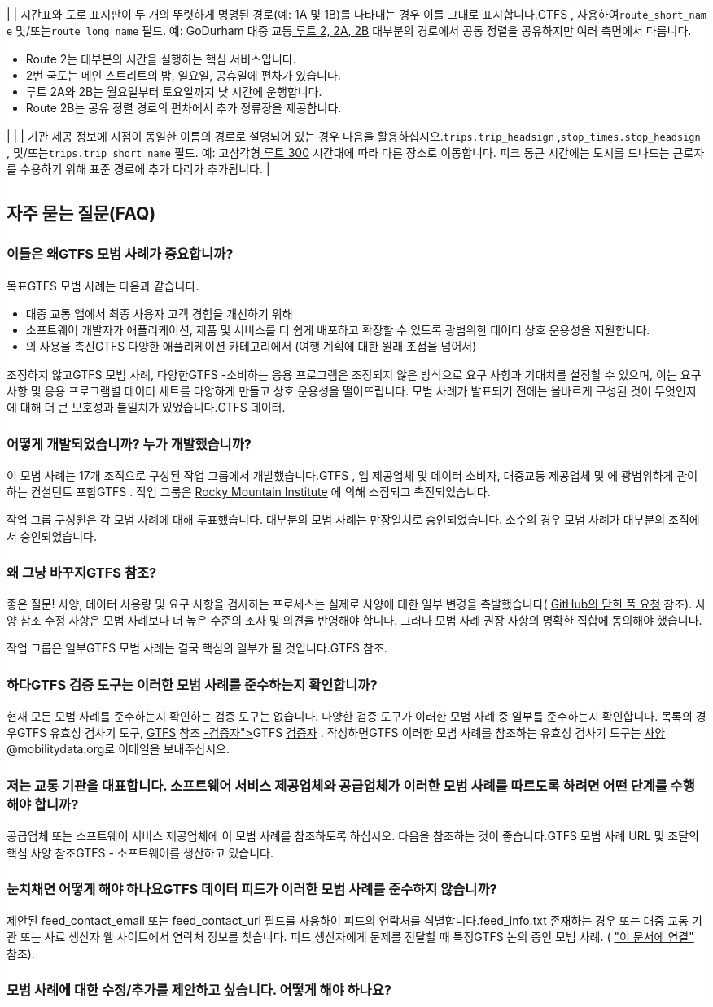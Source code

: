 |        |  시간표와 도로 표지판이 두 개의 뚜렷하게 명명된 경로(예: 1A 및 1B)를 나타내는 경우 이를 그대로 표시합니다.GTFS , 사용하여`route_short_name` 및/또는`route_long_name` 필드. 예: GoDurham 대중 교통[ 루트 2, 2A, 2B](https://gotriangle.org/sites/default/files/brochure/godurham-route2-2a-2b_1.pdf) 대부분의 경로에서 공통 정렬을 공유하지만 여러 측면에서 다릅니다.<ul/><li/> Route 2는 대부분의 시간을 실행하는 핵심 서비스입니다.</li><li/> 2번 국도는 메인 스트리트의 밤, 일요일, 공휴일에 편차가 있습니다.</li><li/> 루트 2A와 2B는 월요일부터 토요일까지 낮 시간에 운행합니다.</li><li/> Route 2B는 공유 정렬 경로의 편차에서 추가 정류장을 제공합니다.</li></ul> |
|        |  기관 제공 정보에 지점이 동일한 이름의 경로로 설명되어 있는 경우 다음을 활용하십시오.`trips.trip_headsign` ,`stop_times.stop_headsign` , 및/또는`trips.trip_short_name` 필드. 예: 고삼각형[ 루트 300](https://gotriangle.org/sites/default/files/route_300_v.1.19.pdf) 시간대에 따라 다른 장소로 이동합니다. 피크 통근 시간에는 도시를 드나드는 근로자를 수용하기 위해 표준 경로에 추가 다리가 추가됩니다.                                                                                                                                                                                     |

## 자주 묻는 질문(FAQ)

### 이들은 왜GTFS 모범 사례가 중요합니까?

목표GTFS 모범 사례는 다음과 같습니다.

* 대중 교통 앱에서 최종 사용자 고객 경험을 개선하기 위해
* 소프트웨어 개발자가 애플리케이션, 제품 및 서비스를 더 쉽게 배포하고 확장할 수 있도록 광범위한 데이터 상호 운용성을 지원합니다.
* 의 사용을 촉진GTFS 다양한 애플리케이션 카테고리에서 (여행 계획에 대한 원래 초점을 넘어서)

조정하지 않고GTFS 모범 사례, 다양한GTFS -소비하는 응용 프로그램은 조정되지 않은 방식으로 요구 사항과 기대치를 설정할 수 있으며, 이는 요구 사항 및 응용 프로그램별 데이터 세트를 다양하게 만들고 상호 운용성을 떨어뜨립니다. 모범 사례가 발표되기 전에는 올바르게 구성된 것이 무엇인지에 대해 더 큰 모호성과 불일치가 있었습니다.GTFS 데이터.

### 어떻게 개발되었습니까? 누가 개발했습니까?

이 모범 사례는 17개 조직으로 구성된 작업 그룹에서 개발했습니다.GTFS , 앱 제공업체 및 데이터 소비자, 대중교통 제공업체 및 에 광범위하게 관여하는 컨설턴트 포함GTFS . 작업 그룹은 [Rocky Mountain Institute](https://www.rmi.org/mobility) 에 의해 소집되고 촉진되었습니다.

작업 그룹 구성원은 각 모범 사례에 대해 투표했습니다. 대부분의 모범 사례는 만장일치로 승인되었습니다. 소수의 경우 모범 사례가 대부분의 조직에서 승인되었습니다.

### 왜 그냥 바꾸지GTFS 참조?

좋은 질문! 사양, 데이터 사용량 및 요구 사항을 검사하는 프로세스는 실제로 사양에 대한 일부 변경을 촉발했습니다( [GitHub의 닫힌 풀 요청](https://github.com/google/transit/pulls?q=is%3Apr+is%3Aclosed) 참조). 사양 참조 수정 사항은 모범 사례보다 더 높은 수준의 조사 및 의견을 반영해야 합니다. 그러나 모범 사례 권장 사항의 명확한 집합에 동의해야 했습니다.

작업 그룹은 일부GTFS 모범 사례는 결국 핵심의 일부가 될 것입니다.GTFS 참조.

### 하다GTFS 검증 도구는 이러한 모범 사례를 준수하는지 확인합니까?

현재 모든 모범 사례를 준수하는지 확인하는 검증 도구는 없습니다. 다양한 검증 도구가 이러한 모범 사례 중 일부를 준수하는지 확인합니다. 목록의 경우GTFS 유효성 검사기 도구, [GTFS](<https://github.com/CUTR-at-USF/awesome-transit#\<glossary variable=>) 참조 [-검증자">](<https://github.com/CUTR-at-USF/awesome-transit#\<glossary variable=>)GTFS [검증자](<https://github.com/CUTR-at-USF/awesome-transit#\<glossary variable=>) . 작성하면GTFS 이러한 모범 사례를 참조하는 유효성 검사기 도구는 [사양](mailto:specifications@mobilitydata.org) @mobilitydata.org로 이메일을 보내주십시오.

### 저는 교통 기관을 대표합니다. 소프트웨어 서비스 제공업체와 공급업체가 이러한 모범 사례를 따르도록 하려면 어떤 단계를 수행해야 합니까?

공급업체 또는 소프트웨어 서비스 제공업체에 이 모범 사례를 참조하도록 하십시오. 다음을 참조하는 것이 좋습니다.GTFS 모범 사례 URL 및 조달의 핵심 사양 참조GTFS - 소프트웨어를 생산하고 있습니다.

### 눈치채면 어떻게 해야 하나요GTFS 데이터 피드가 이러한 모범 사례를 준수하지 않습니까?

[제안된 feed_contact_email 또는 feed_contact_url](https://github.com/google/transit/pull/31/files) 필드를 사용하여 피드의 연락처를 식별합니다.feed_info.txt 존재하는 경우 또는 대중 교통 기관 또는 사료 생산자 웹 사이트에서 연락처 정보를 찾습니다. 피드 생산자에게 문제를 전달할 때 특정GTFS 논의 중인 모범 사례. ( ["이 문서에 연결"](#linking-to-this-document) 참조).

### 모범 사례에 대한 수정/추가를 제안하고 싶습니다. 어떻게 해야 하나요?
